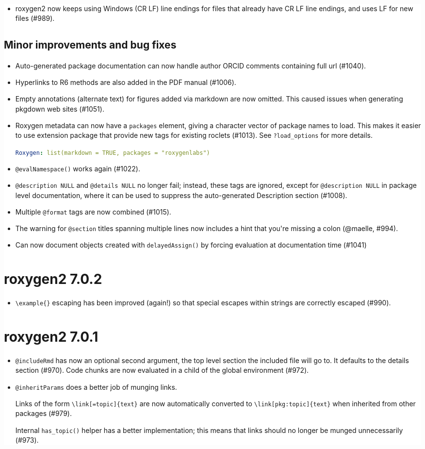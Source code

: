 * roxygen2 now keeps using Windows (CR LF) line endings for files that
  already have CR LF line endings, and uses LF for new files (#989).

## Minor improvements and bug fixes 

* Auto-generated package documentation can now handle author ORCID comments
  containing full url (#1040).

* Hyperlinks to R6 methods are also added in the PDF manual (#1006).

* Empty annotations (alternate text) for figures added via markdown are now
  omitted. This caused issues when generating pkgdown web sites (#1051).

* Roxygen metadata can now have a `packages` element, giving a character vector 
  of package names to load. This makes it easier to use extension package that 
  provide new tags for existing roclets (#1013). See `?load_options` for
  more details.
  
    ```yaml
    Roxygen: list(markdown = TRUE, packages = "roxygenlabs")
    ```

* `@evalNamespace()` works again (#1022).

* `@description NULL` and `@details NULL` no longer fail; instead, these tags 
  are ignored, except for `@description NULL` in package level documentation, 
  where it can be used to suppress the auto-generated Description section 
  (#1008).

* Multiple `@format` tags are now combined (#1015).

* The warning for `@section` titles spanning multiple lines now includes a 
  hint that you're missing a colon (@maelle, #994).

* Can now document objects created with `delayedAssign()` by forcing
  evaluation at documentation time (#1041)

# roxygen2 7.0.2

* `\example{}` escaping has been improved (again!) so that special escapes 
  within strings are correctly escaped (#990).

# roxygen2 7.0.1

* `@includeRmd` has now an optional second argument, the top level section
  the included file will go to. It defaults to the details section (#970).
  Code chunks are now evaluated in a child of the global environment (#972).

* `@inheritParams` does a better job of munging links. 

  Links of the form `\link[=topic]{text}` are now automatically converted to
  `\link[pkg:topic]{text}` when inherited from other packages (#979).
  
  Internal `has_topic()` helper has a better implementation; this means that
  links should no longer be munged unnecessarily (#973).
